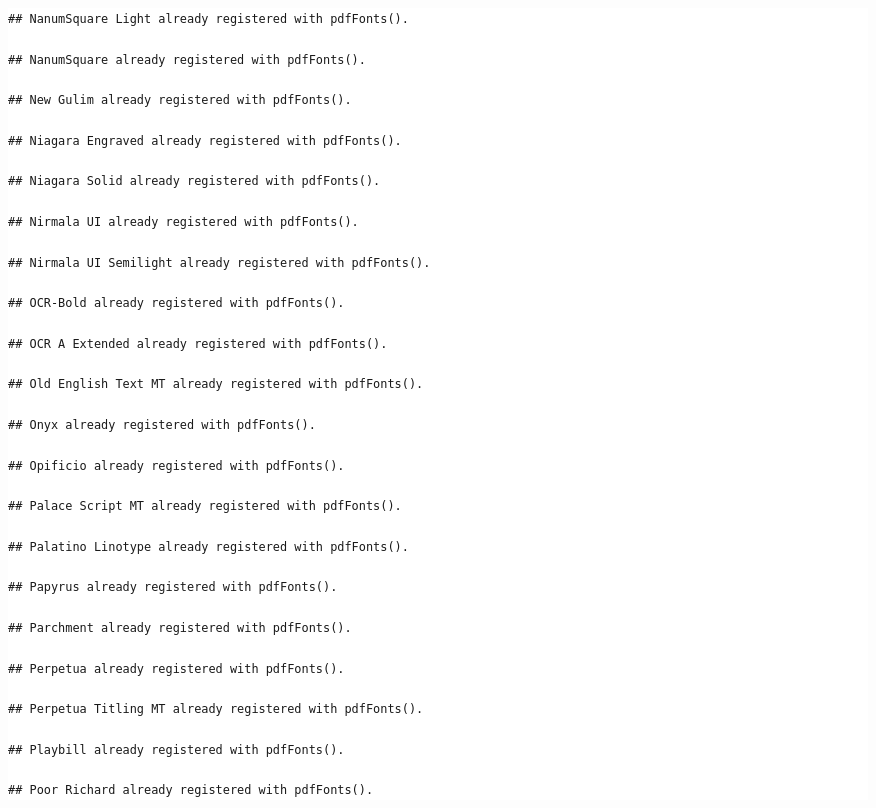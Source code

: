     ## NanumSquare Light already registered with pdfFonts().

    ## NanumSquare already registered with pdfFonts().

    ## New Gulim already registered with pdfFonts().

    ## Niagara Engraved already registered with pdfFonts().

    ## Niagara Solid already registered with pdfFonts().

    ## Nirmala UI already registered with pdfFonts().

    ## Nirmala UI Semilight already registered with pdfFonts().

    ## OCR-Bold already registered with pdfFonts().

    ## OCR A Extended already registered with pdfFonts().

    ## Old English Text MT already registered with pdfFonts().

    ## Onyx already registered with pdfFonts().

    ## Opificio already registered with pdfFonts().

    ## Palace Script MT already registered with pdfFonts().

    ## Palatino Linotype already registered with pdfFonts().

    ## Papyrus already registered with pdfFonts().

    ## Parchment already registered with pdfFonts().

    ## Perpetua already registered with pdfFonts().

    ## Perpetua Titling MT already registered with pdfFonts().

    ## Playbill already registered with pdfFonts().

    ## Poor Richard already registered with pdfFonts().
